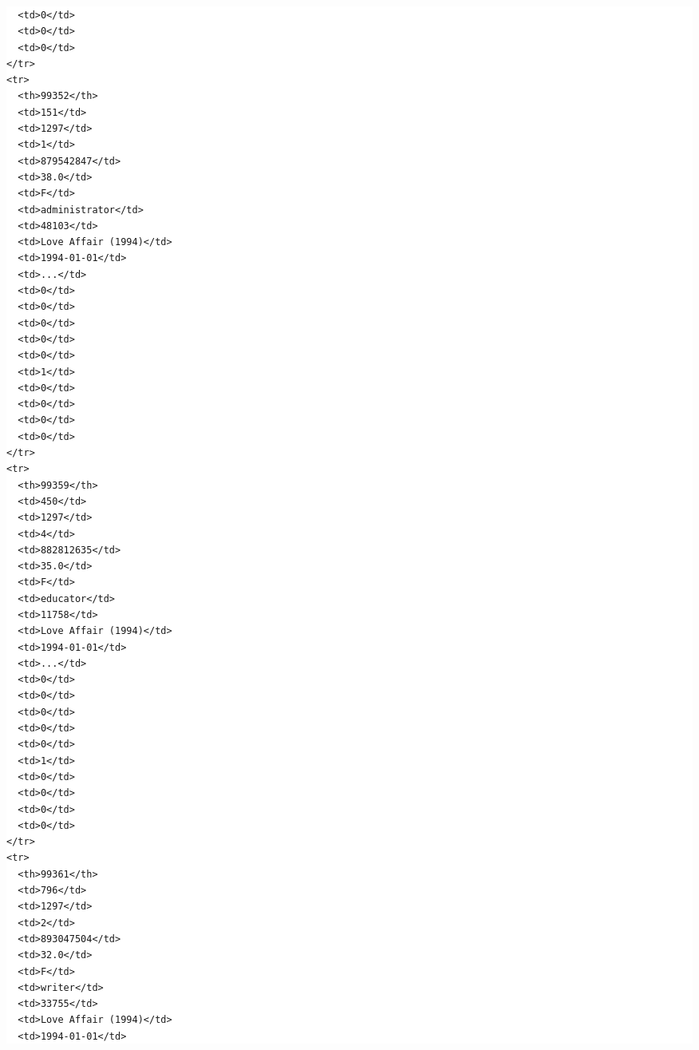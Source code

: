       <td>0</td>
      <td>0</td>
      <td>0</td>
    </tr>
    <tr>
      <th>99352</th>
      <td>151</td>
      <td>1297</td>
      <td>1</td>
      <td>879542847</td>
      <td>38.0</td>
      <td>F</td>
      <td>administrator</td>
      <td>48103</td>
      <td>Love Affair (1994)</td>
      <td>1994-01-01</td>
      <td>...</td>
      <td>0</td>
      <td>0</td>
      <td>0</td>
      <td>0</td>
      <td>0</td>
      <td>1</td>
      <td>0</td>
      <td>0</td>
      <td>0</td>
      <td>0</td>
    </tr>
    <tr>
      <th>99359</th>
      <td>450</td>
      <td>1297</td>
      <td>4</td>
      <td>882812635</td>
      <td>35.0</td>
      <td>F</td>
      <td>educator</td>
      <td>11758</td>
      <td>Love Affair (1994)</td>
      <td>1994-01-01</td>
      <td>...</td>
      <td>0</td>
      <td>0</td>
      <td>0</td>
      <td>0</td>
      <td>0</td>
      <td>1</td>
      <td>0</td>
      <td>0</td>
      <td>0</td>
      <td>0</td>
    </tr>
    <tr>
      <th>99361</th>
      <td>796</td>
      <td>1297</td>
      <td>2</td>
      <td>893047504</td>
      <td>32.0</td>
      <td>F</td>
      <td>writer</td>
      <td>33755</td>
      <td>Love Affair (1994)</td>
      <td>1994-01-01</td>